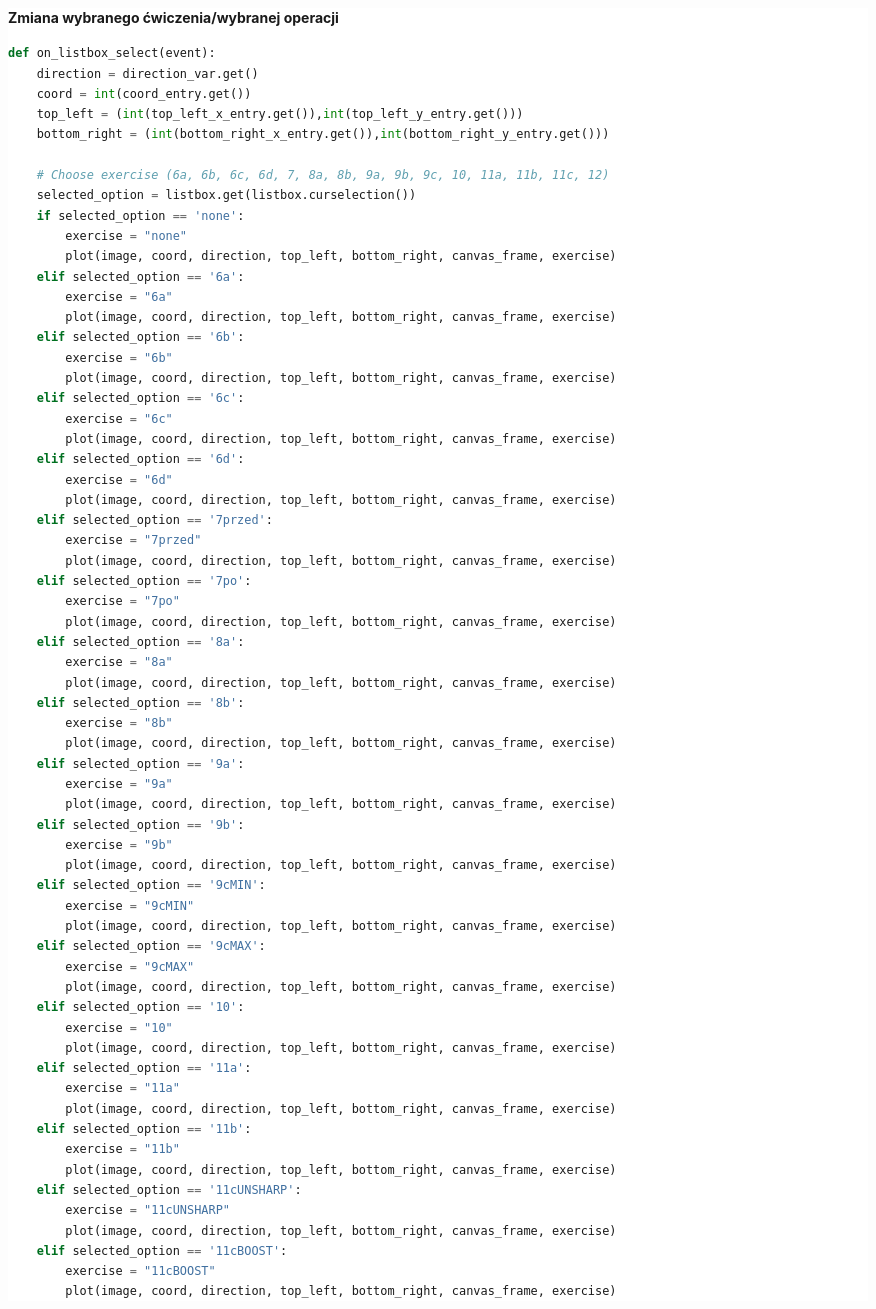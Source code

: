 **Zmiana wybranego ćwiczenia/wybranej operacji**
```python
def on_listbox_select(event):
    direction = direction_var.get()
    coord = int(coord_entry.get())
    top_left = (int(top_left_x_entry.get()),int(top_left_y_entry.get()))
    bottom_right = (int(bottom_right_x_entry.get()),int(bottom_right_y_entry.get()))
    
    # Choose exercise (6a, 6b, 6c, 6d, 7, 8a, 8b, 9a, 9b, 9c, 10, 11a, 11b, 11c, 12)
    selected_option = listbox.get(listbox.curselection())
    if selected_option == 'none':
        exercise = "none"
        plot(image, coord, direction, top_left, bottom_right, canvas_frame, exercise)
    elif selected_option == '6a':
        exercise = "6a"
        plot(image, coord, direction, top_left, bottom_right, canvas_frame, exercise)
    elif selected_option == '6b':
        exercise = "6b"
        plot(image, coord, direction, top_left, bottom_right, canvas_frame, exercise)
    elif selected_option == '6c':
        exercise = "6c"
        plot(image, coord, direction, top_left, bottom_right, canvas_frame, exercise)
    elif selected_option == '6d':
        exercise = "6d"
        plot(image, coord, direction, top_left, bottom_right, canvas_frame, exercise)
    elif selected_option == '7przed':
        exercise = "7przed"
        plot(image, coord, direction, top_left, bottom_right, canvas_frame, exercise)
    elif selected_option == '7po':
        exercise = "7po"
        plot(image, coord, direction, top_left, bottom_right, canvas_frame, exercise)
    elif selected_option == '8a':
        exercise = "8a"
        plot(image, coord, direction, top_left, bottom_right, canvas_frame, exercise)
    elif selected_option == '8b':
        exercise = "8b"
        plot(image, coord, direction, top_left, bottom_right, canvas_frame, exercise)
    elif selected_option == '9a':
        exercise = "9a"
        plot(image, coord, direction, top_left, bottom_right, canvas_frame, exercise)
    elif selected_option == '9b':
        exercise = "9b"
        plot(image, coord, direction, top_left, bottom_right, canvas_frame, exercise)
    elif selected_option == '9cMIN':
        exercise = "9cMIN"
        plot(image, coord, direction, top_left, bottom_right, canvas_frame, exercise)
    elif selected_option == '9cMAX':
        exercise = "9cMAX"
        plot(image, coord, direction, top_left, bottom_right, canvas_frame, exercise)
    elif selected_option == '10':
        exercise = "10"
        plot(image, coord, direction, top_left, bottom_right, canvas_frame, exercise)
    elif selected_option == '11a':
        exercise = "11a"
        plot(image, coord, direction, top_left, bottom_right, canvas_frame, exercise)
    elif selected_option == '11b':
        exercise = "11b"
        plot(image, coord, direction, top_left, bottom_right, canvas_frame, exercise)
    elif selected_option == '11cUNSHARP':
        exercise = "11cUNSHARP"
        plot(image, coord, direction, top_left, bottom_right, canvas_frame, exercise)
    elif selected_option == '11cBOOST':
        exercise = "11cBOOST"
        plot(image, coord, direction, top_left, bottom_right, canvas_frame, exercise)
```